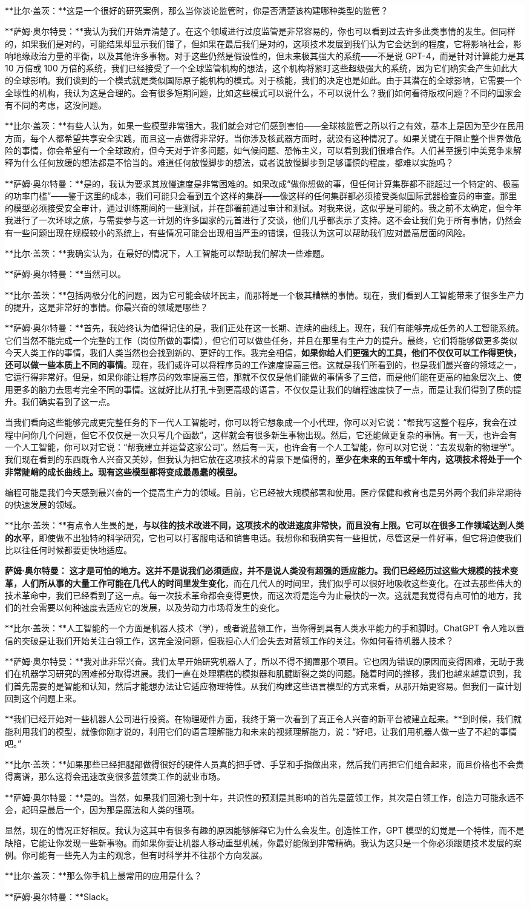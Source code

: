 **比尔·盖茨：**这是一个很好的研究案例，那么当你谈论监管时，你是否清楚该构建哪种类型的监管？

**萨姆·奥尔特曼：**我认为我们开始弄清楚了。在这个领域进行过度监管是非常容易的，你也可以看到过去许多此类事情的发生。但同样的，如果我们是对的，可能结果却显示我们错了，但如果在最后我们是对的，这项技术发展到我们认为它会达到的程度，它将影响社会，影响地缘政治力量的平衡，以及其他许多事物。对于这些仍然是假设性的，但未来极其强大的系统——不是说 GPT-4，而是针对计算能力是其 10 万倍或 100 万倍的系统，我们已经接受了一个全球监管机构的想法，这个机构将紧盯这些超级强大的系统，因为它们确实会产生如此大的全球影响。我们谈到的一个模式就是类似国际原子能机构的模式。对于核能，我们的决定也是如此。由于其潜在的全球影响，它需要一个全球性的机构，我认为这是合理的。会有很多短期问题，比如这些模式可以说什么，不可以说什么？我们如何看待版权问题？不同的国家会有不同的考虑，这没问题。

**比尔·盖茨：**有些人认为，如果一些模型非常强大，我们就会对它们感到害怕——全球核监管之所以行之有效，基本上是因为至少在民用方面，每个人都希望共享安全实践，而且这一点做得非常好。当你涉及核武器方面时，就没有这种情况了。如果关键在于阻止整个世界做危险的事情，你会希望有一个全球政府，但今天对于许多问题，如气候问题、恐怖主义，可以看到我们很难合作。人们甚至援引中美竞争来解释为什么任何放缓的想法都是不恰当的。难道任何放慢脚步的想法，或者说放慢脚步到足够谨慎的程度，都难以实施吗？

**萨姆·奥尔特曼：**是的，我认为要求其放慢速度是非常困难的。如果改成“做你想做的事，但任何计算集群都不能超过一个特定的、极高的功率门槛”——鉴于这里的成本，我们可能只会看到五个这样的集群——像这样的任何集群都必须接受类似国际武器检查员的审查。那里的模型必须接受安全审计，通过训练期间的一些测试，并在部署前通过审计和测试。对我来说，这似乎是可能的。我之前不太确定，但今年我进行了一次环球之旅，与需要参与这一计划的许多国家的元首进行了交谈，他们几乎都表示了支持。这不会让我们免于所有事情，仍然会有一些问题出现在规模较小的系统上，有些情况可能会出现相当严重的错误，但我认为这可以帮助我们应对最高层面的风险。

**比尔·盖茨：**我确实认为，在最好的情况下，人工智能可以帮助我们解决一些难题。

**萨姆·奥尔特曼：**当然可以。

**比尔·盖茨：**包括两极分化的问题，因为它可能会破坏民主，而那将是一个极其糟糕的事情。现在，我们看到人工智能带来了很多生产力的提升，这是非常好的事情。你最兴奋的领域是哪些？

**萨姆·奥尔特曼：**首先，我始终认为值得记住的是，我们正处在这一长期、连续的曲线上。现在，我们有能够完成任务的人工智能系统。它们当然不能完成一个完整的工作（岗位所做的事情），但它们可以做些任务，并且在那里有生产力的提升。最终，它们将能够做更多类似今天人类工作的事情，我们人类当然也会找到新的、更好的工作。我完全相信，**如果你给人们更强大的工具，他们不仅仅可以工作得更快，还可以做一些本质上不同的事情**。现在，我们或许可以将程序员的工作速度提高三倍。这就是我们所看到的，也是我们最兴奋的领域之一，它运行得非常好。但是，如果你能让程序员的效率提高三倍，那就不仅仅是他们能做的事情多了三倍，而是他们能在更高的抽象层次上、使用更多的脑力去思考完全不同的事情。这就好比从打孔卡到更高级的语言，不仅仅是让我们的编程速度快了一点，而是让我们得到了质的提升。我们确实看到了这一点。

当我们看向这些能够完成更完整任务的下一代人工智能时，你可以将它想象成一个小代理，你可以对它说：“帮我写这整个程序，我会在过程中问你几个问题，但它不仅仅是一次只写几个函数”，这样就会有很多新生事物出现。然后，它还能做更复杂的事情。有一天，也许会有一个人工智能，你可以对它说：“帮我建立并运营这家公司”。然后有一天，也许会有一个人工智能，你可以对它说：“去发现新的物理学”。我们现在看到的东西既令人兴奋又美妙，但我认为把它放在这项技术的背景下是值得的，**至少在未来的五年或十年内，这项技术将处于一个非常陡峭的成长曲线上。现有这些模型都将变成最愚蠢的模型。**

编程可能是我们今天感到最兴奋的一个提高生产力的领域。目前，它已经被大规模部署和使用。医疗保健和教育也是另外两个我们非常期待的快速发展的领域。

**比尔·盖茨：**有点令人生畏的是，**与以往的技术改进不同，这项技术的改进速度非常快，而且没有上限。它可以在很多工作领域达到人类的水平**，即使做不出独特的科学研究，它也可以打客服电话和销售电话。我想你和我确实有一些担忧，尽管这是一件好事，但它将迫使我们比以往任何时候都要更快地适应。

**萨姆·奥尔特曼：** **这才是可怕的地方。这并不是说我们必须适应，并不是说人类没有超强的适应能力。我们已经经历过这些大规模的技术变革，人们所从事的大量工作可能在几代人的时间里发生变化**，而在几代人的时间里，我们似乎可以很好地吸收这些变化。在过去那些伟大的技术革命中，我们已经看到了这一点。每一次技术革命都会变得更快，而这次将是迄今为止最快的一次。这就是我觉得有点可怕的地方，我们的社会需要以何种速度去适应它的发展，以及劳动力市场将发生的变化。

**比尔·盖茨：**人工智能的一个方面是机器人技术（学），或者说蓝领工作，当你得到具有人类水平能力的手和脚时。ChatGPT 令人难以置信的突破是让我们开始关注白领工作，这完全没问题，但我担心人们会失去对蓝领工作的关注。你如何看待机器人技术？

**萨姆·奥尔特曼：**我对此非常兴奋。我们太早开始研究机器人了，所以不得不搁置那个项目。它也因为错误的原因而变得困难，无助于我们在机器学习研究的困难部分取得进展。我们一直在处理糟糕的模拟器和肌腱断裂之类的问题。随着时间的推移，我们也越来越意识到，我们首先需要的是智能和认知，然后才能想办法让它适应物理特性。从我们构建这些语言模型的方式来看，从那开始更容易。但我们一直计划回到这个问题上来。

**我们已经开始对一些机器人公司进行投资。在物理硬件方面，我终于第一次看到了真正令人兴奋的新平台被建立起来。**到时候，我们就能利用我们的模型，就像你刚才说的，利用它们的语言理解能力和未来的视频理解能力，说：“好吧，让我们用机器人做一些了不起的事情吧。”

**比尔·盖茨：**如果那些已经把腿部做得很好的硬件人员真的把手臂、手掌和手指做出来，然后我们再把它们组合起来，而且价格也不会贵得离谱，那么这将会迅速改变很多蓝领类工作的就业市场。

**萨姆·奥尔特曼：**是的。当然，如果我们回溯七到十年，共识性的预测是其影响的首先是蓝领工作，其次是白领工作，创造力可能永远不会，起码是最后一个，因为那是魔法和人类的强项。

显然，现在的情况正好相反。我认为这其中有很多有趣的原因能够解释它为什么会发生。创造性工作，GPT 模型的幻觉是一个特性，而不是缺陷，它能让你发现一些新事物。而如果你要让机器人移动重型机械，你最好能做到非常精确。我认为这只是一个你必须跟随技术发展的案例。你可能有一些先入为主的观念，但有时科学并不往那个方向发展。

**比尔·盖茨：**那么你手机上最常用的应用是什么？

**萨姆·奥尔特曼：**Slack。
